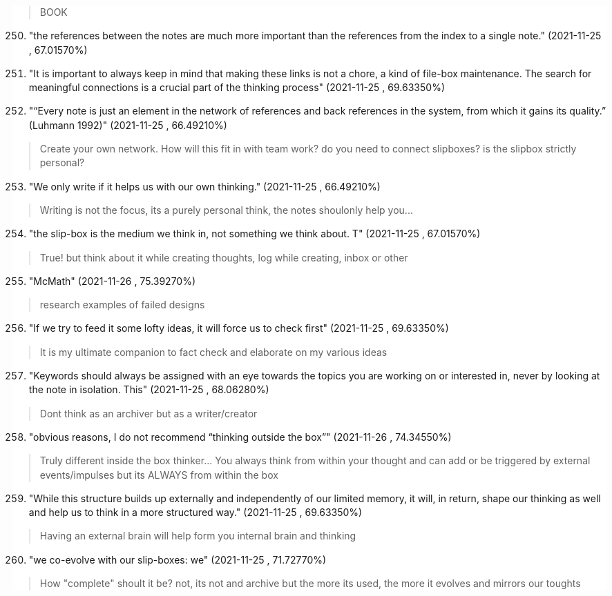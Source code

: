 > BOOK

250. "the references between the notes are much more important than the references from the index to a single note." 
 (2021-11-25 , 67.01570%) 

251. "It is important to always keep in mind that making these links is not a chore, a kind of file-box maintenance. The search for meaningful connections is a crucial part of the thinking process" 
 (2021-11-25 , 69.63350%) 

252. "“Every note is just an element in the network of references and back references in the system, from which it gains its quality.” (Luhmann 1992)" 
 (2021-11-25 , 66.49210%) 

> Create your own network. How will this fit in with team work? do you need to connect slipboxes? is the slipbox strictly personal?

253. "We only write if it helps us with our own thinking." 
 (2021-11-25 , 66.49210%) 

> Writing is not the focus, its a purely personal think, the notes shoulonly help you... 

254. "the slip-box is the medium we think in, not something we think about. T" 
 (2021-11-25 , 67.01570%) 

> True! but think about it while creating thoughts, log while creating, inbox or other

255. "McMath" 
 (2021-11-26 , 75.39270%) 

> research examples of failed designs

256. "If we try to feed it some lofty ideas, it will force us to check first" 
 (2021-11-25 , 69.63350%) 

> It is my ultimate companion to fact check and elaborate on my various ideas

257. "Keywords should always be assigned with an eye towards the topics you are working on or interested in, never by looking at the note in isolation. This" 
 (2021-11-25 , 68.06280%) 

> Dont think as an archiver but as a writer/creator

258. "obvious reasons, I do not recommend “thinking outside the box”" 
 (2021-11-26 , 74.34550%) 

> Truly different inside the box thinker... You always think from within your thought and can add or be triggered by external events/impulses but its ALWAYS  from within the box

259. "While this structure builds up externally and independently of our limited memory, it will, in return, shape our thinking as well and help us to think in a more structured way." 
 (2021-11-25 , 69.63350%) 

> Having an external brain will help form you internal brain and thinking

260. "we co-evolve with our slip-boxes: we" 
 (2021-11-25 , 71.72770%) 

> How "complete" shoult it be? not, its not and archive but the more its used, the more it evolves and mirrors our toughts
